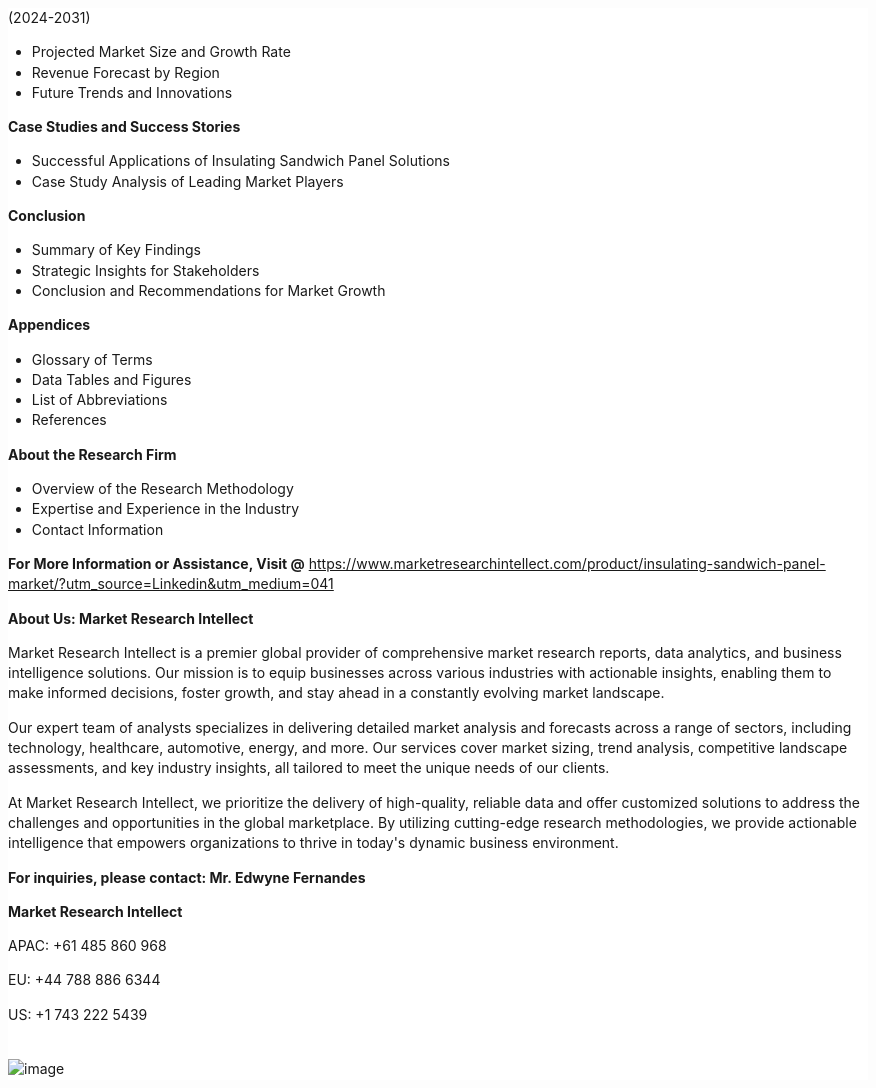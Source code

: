 (2024-2031)</strong></p><ul><li>Projected Market Size and Growth Rate</li><li>Revenue Forecast by Region</li><li>Future Trends and Innovations</li></ul><p><strong>Case Studies and Success Stories</strong></p><ul><li>Successful Applications of Insulating Sandwich Panel Solutions</li><li>Case Study Analysis of Leading Market Players</li></ul><p><strong>Conclusion</strong></p><ul><li>Summary of Key Findings</li><li>Strategic Insights for Stakeholders</li><li>Conclusion and Recommendations for Market Growth</li></ul><p><strong>Appendices</strong></p><ul><li>Glossary of Terms</li><li>Data Tables and Figures</li><li>List of Abbreviations</li><li>References</li></ul><p><strong>About the Research Firm</strong></p><ul><li>Overview of the Research Methodology</li><li>Expertise and Experience in the Industry</li><li>Contact Information</li></ul></div><div class="article-main__content" data-test-id="publishing-text-block"><p><span class="font-[700]"><strong>For More Information or Assistance, Visit @</strong>&nbsp;<a href="https://www.marketresearchintellect.com/product/insulating-sandwich-panel-market/?utm_source=Linkedin&utm_medium=041">https://www.marketresearchintellect.com/product/insulating-sandwich-panel-market/?utm_source=Linkedin&utm_medium=041</a></span></p><p><strong>About Us: Market Research Intellect</strong></p><p>Market Research Intellect is a premier global provider of comprehensive market research reports, data analytics, and business intelligence solutions. Our mission is to equip businesses across various industries with actionable insights, enabling them to make informed decisions, foster growth, and stay ahead in a constantly evolving market landscape.</p><p>Our expert team of analysts specializes in delivering detailed market analysis and forecasts across a range of sectors, including technology, healthcare, automotive, energy, and more. Our services cover market sizing, trend analysis, competitive landscape assessments, and key industry insights, all tailored to meet the unique needs of our clients.</p><p>At Market Research Intellect, we prioritize the delivery of high-quality, reliable data and offer customized solutions to address the challenges and opportunities in the global marketplace. By utilizing cutting-edge research methodologies, we provide actionable intelligence that empowers organizations to thrive in today's dynamic business environment.</p><p><strong>For inquiries, please contact: Mr. Edwyne Fernandes</strong></p><p><strong>Market Research Intellect</strong></p><p>APAC: +61 485 860 968</p><p>EU: +44 788 886 6344</p><p>US: +1 743 222 5439</p></div><div class="article-main__content" data-test-id="publishing-text-block">&nbsp;</div>
![image](https://github.com/user-attachments/assets/f3a5ab3e-0a4a-40a1-8b75-8540fc957ac1)

